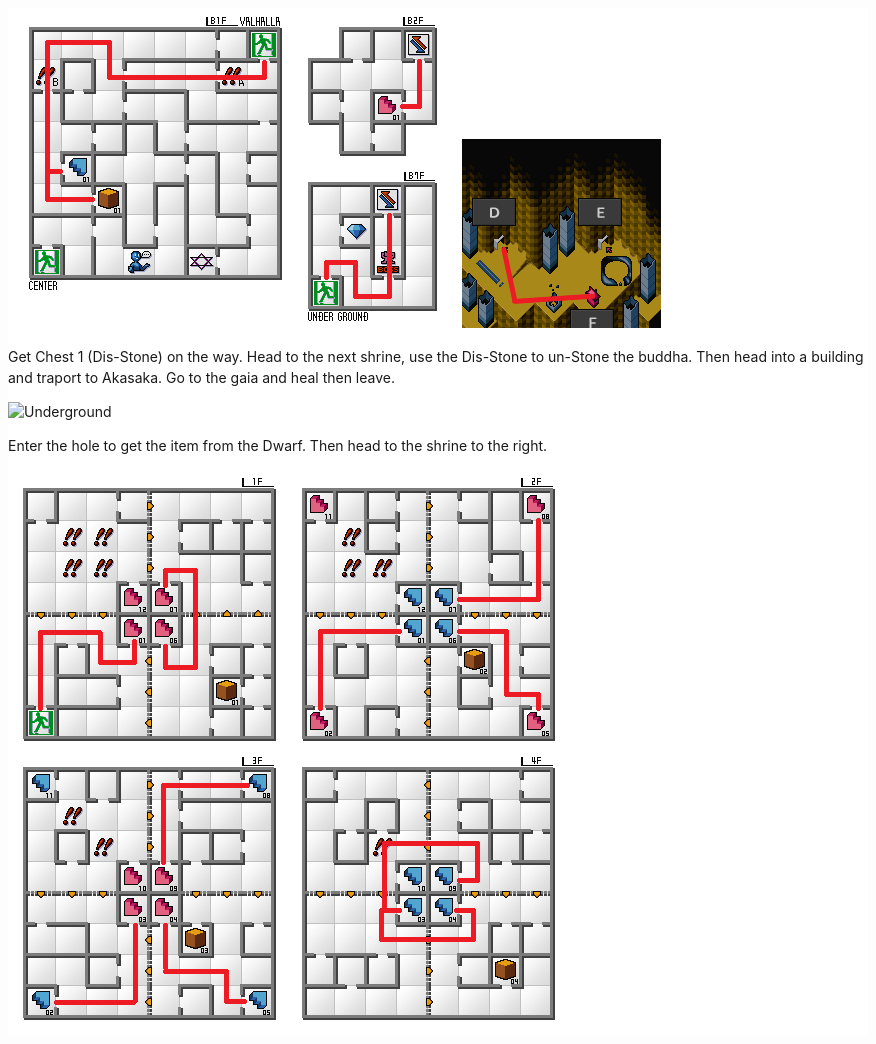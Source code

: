 ![Passage](/images/smt2maps/PASSAGE-V4.png) ![Underground](/images/smt2maps/UNDERGROUND-10.png)

Get Chest 1 (Dis-Stone) on the way. Head to the next shrine, use the Dis-Stone to un-Stone the buddha. Then head into a building and traport to Akasaka. Go to the gaia and heal then leave.

![Underground](/images/smt2maps/UNDERGROUND-12.png)

Enter the hole to get the item from the Dwarf. Then head to the shrine to the right.

![Shrine](/images/smt2maps/SHRINE-2.png)